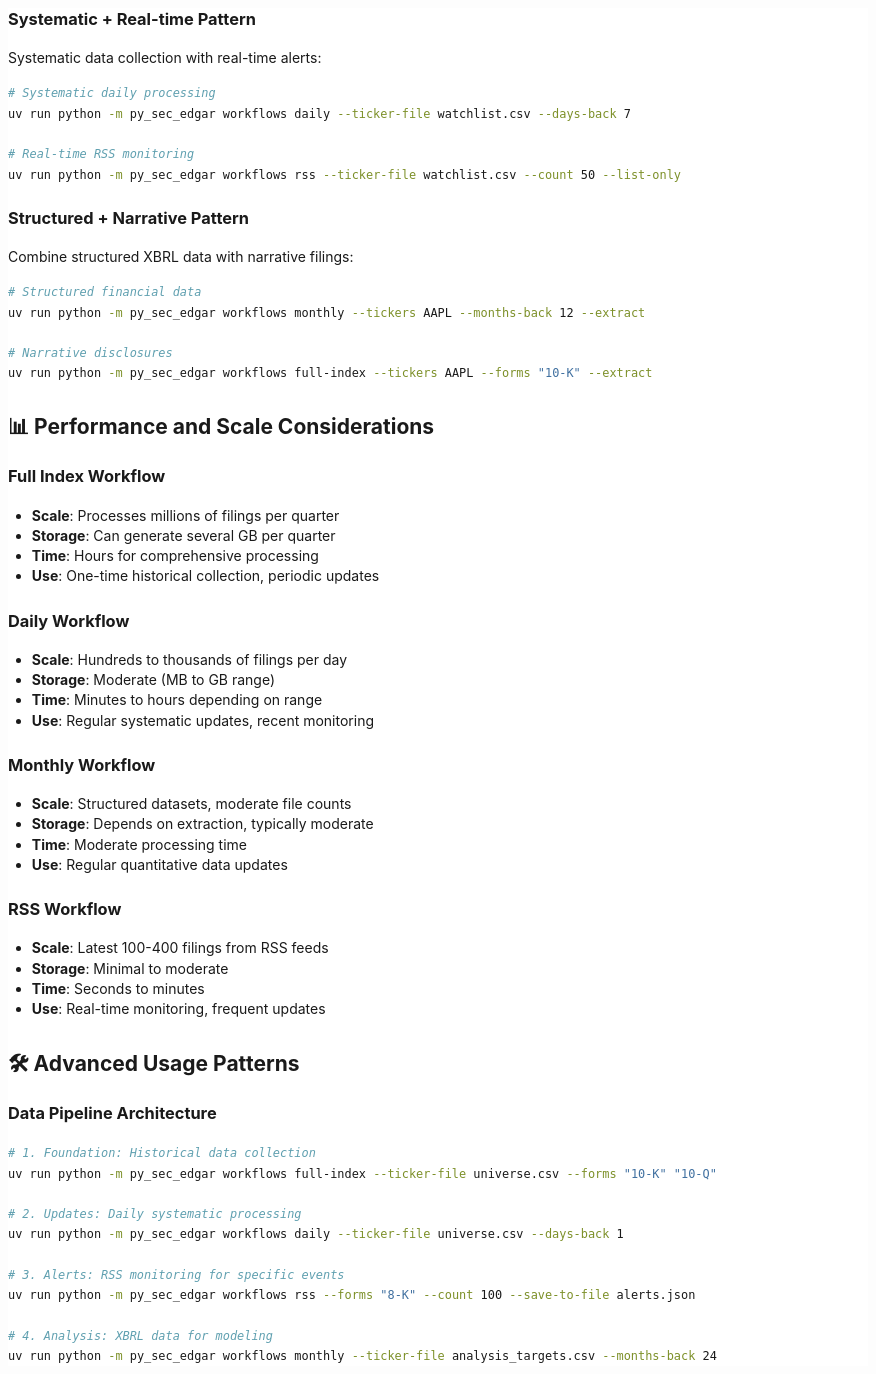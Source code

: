 ### Systematic + Real-time Pattern
Systematic data collection with real-time alerts:
```bash
# Systematic daily processing
uv run python -m py_sec_edgar workflows daily --ticker-file watchlist.csv --days-back 7

# Real-time RSS monitoring
uv run python -m py_sec_edgar workflows rss --ticker-file watchlist.csv --count 50 --list-only
```

### Structured + Narrative Pattern
Combine structured XBRL data with narrative filings:
```bash
# Structured financial data
uv run python -m py_sec_edgar workflows monthly --tickers AAPL --months-back 12 --extract

# Narrative disclosures
uv run python -m py_sec_edgar workflows full-index --tickers AAPL --forms "10-K" --extract
```

## 📊 Performance and Scale Considerations

### Full Index Workflow
- **Scale**: Processes millions of filings per quarter
- **Storage**: Can generate several GB per quarter
- **Time**: Hours for comprehensive processing
- **Use**: One-time historical collection, periodic updates

### Daily Workflow  
- **Scale**: Hundreds to thousands of filings per day
- **Storage**: Moderate (MB to GB range)
- **Time**: Minutes to hours depending on range
- **Use**: Regular systematic updates, recent monitoring

### Monthly Workflow
- **Scale**: Structured datasets, moderate file counts
- **Storage**: Depends on extraction, typically moderate
- **Time**: Moderate processing time
- **Use**: Regular quantitative data updates

### RSS Workflow
- **Scale**: Latest 100-400 filings from RSS feeds
- **Storage**: Minimal to moderate
- **Time**: Seconds to minutes
- **Use**: Real-time monitoring, frequent updates

## 🛠️ Advanced Usage Patterns

### Data Pipeline Architecture
```bash
# 1. Foundation: Historical data collection
uv run python -m py_sec_edgar workflows full-index --ticker-file universe.csv --forms "10-K" "10-Q"

# 2. Updates: Daily systematic processing  
uv run python -m py_sec_edgar workflows daily --ticker-file universe.csv --days-back 1

# 3. Alerts: RSS monitoring for specific events
uv run python -m py_sec_edgar workflows rss --forms "8-K" --count 100 --save-to-file alerts.json

# 4. Analysis: XBRL data for modeling
uv run python -m py_sec_edgar workflows monthly --ticker-file analysis_targets.csv --months-back 24
```